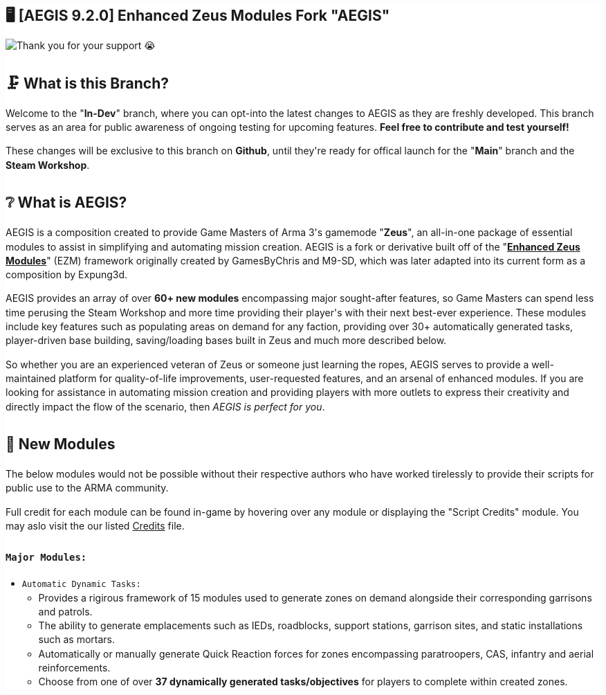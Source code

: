 ## 🖥️ [AEGIS 9.2.0] Enhanced Zeus Modules Fork "AEGIS"


![](https://i.imgur.com/njF3rVe.jpg "Thank you for your support 😭")



## 🗜️ What is this Branch?


Welcome to the "**In-Dev**" branch, where you can opt-into the latest changes to AEGIS as they are freshly developed. This branch serves as an area for public awareness of ongoing testing for upcoming features. **Feel free to contribute and test yourself!**

These changes will be exclusive to this branch on **Github**, until they're ready for offical launch for the "**Main**" branch and the **Steam Workshop**.

 

## ❔ What is AEGIS?


AEGIS is a composition created to provide Game Masters of Arma 3's gamemode "**Zeus**", an all-in-one package of essential modules to assist in simplifying and automating mission creation. AEGIS is a fork or derivative built off of the "**[Enhanced Zeus Modules](https://github.com/expung3d/Enhanced-Zeus-Modules)**" (EZM) framework originally created by GamesByChris and M9-SD, which was later adapted into its current form as a composition by Expung3d.

AEGIS provides an array of over **60+ new modules** encompassing major sought-after features, so Game Masters can spend less time perusing the Steam Workshop and more time providing their player's with their next best-ever experience. These modules include key features such as populating areas on demand for any faction, providing over 30+ automatically generated tasks, player-driven base building, saving/loading bases built in Zeus and much more described below.

So whether you are an experienced veteran of Zeus or someone just learning the ropes, AEGIS serves to provide a well-maintained platform for quality-of-life improvements, user-requested features, and an arsenal of enhanced modules. If you are looking for assistance in automating mission creation and providing players with more outlets to express their creativity and directly impact the flow of the scenario, then *AEGIS is perfect for you*.

 

## 💽 New Modules
 
 
 The below modules would not be possible without their respective authors who have worked tirelessly to provide their scripts for public use to the ARMA community. 
 
 Full credit for each module can be found in-game by hovering over any module or displaying the "Script Credits" module. You may aslo visit the our listed [Credits](https://github.com/LockheedGit/AEGIS/blob/main/CREDITS.md) file.

### `Major Modules:`
- `Automatic Dynamic Tasks:`
	- Provides a rigirous framework of 15 modules used to generate zones on demand alongside their corresponding garrisons and patrols.
	- The ability to generate emplacements such as IEDs, roadblocks, support stations, garrison sites, and static installations such as mortars.
	- Automatically or manually generate Quick Reaction forces for zones encompassing paratroopers, CAS, infantry and aerial reinforcements.
	- Choose from one of over **37 dynamically generated tasks/objectives** for players to complete within created zones.
